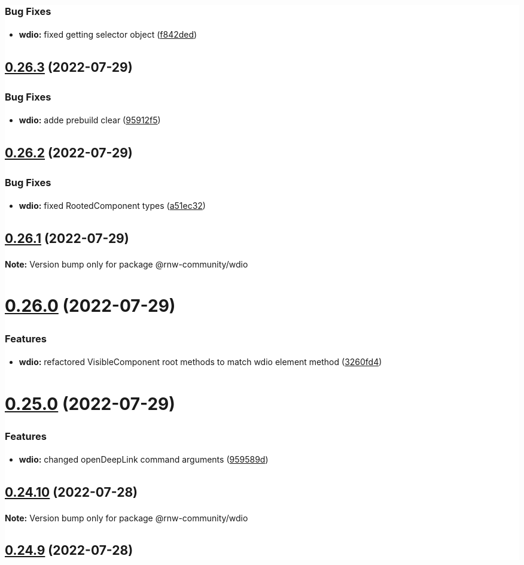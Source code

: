 ### Bug Fixes

-   **wdio:** fixed getting selector object ([f842ded](https://github.com/rnw-community/rnw-community/commit/f842ded28b5deb7ac0c4afc4b61a47d9e35f60cb))

## [0.26.3](https://github.com/rnw-community/rnw-community/compare/v0.26.2...v0.26.3) (2022-07-29)

### Bug Fixes

-   **wdio:** adde prebuild clear ([95912f5](https://github.com/rnw-community/rnw-community/commit/95912f5e56eaa0308ebf76688e4e9f4eb91e8a31))

## [0.26.2](https://github.com/rnw-community/rnw-community/compare/v0.26.1...v0.26.2) (2022-07-29)

### Bug Fixes

-   **wdio:** fixed RootedComponent types ([a51ec32](https://github.com/rnw-community/rnw-community/commit/a51ec32827c46f9fed1b8f780e0b7e9d63d3955c))

## [0.26.1](https://github.com/rnw-community/rnw-community/compare/v0.26.0...v0.26.1) (2022-07-29)

**Note:** Version bump only for package @rnw-community/wdio

# [0.26.0](https://github.com/rnw-community/rnw-community/compare/v0.25.0...v0.26.0) (2022-07-29)

### Features

-   **wdio:** refactored VisibleComponent root methods to match wdio element method ([3260fd4](https://github.com/rnw-community/rnw-community/commit/3260fd4d78c66758bbeb22e9f8e230053f44ea67))

# [0.25.0](https://github.com/rnw-community/rnw-community/compare/v0.24.10...v0.25.0) (2022-07-29)

### Features

-   **wdio:** changed openDeepLink command arguments ([959589d](https://github.com/rnw-community/rnw-community/commit/959589d11ec9634330b237266e5d41aa9db0bfd4))

## [0.24.10](https://github.com/rnw-community/rnw-community/compare/v0.24.9...v0.24.10) (2022-07-28)

**Note:** Version bump only for package @rnw-community/wdio

## [0.24.9](https://github.com/rnw-community/rnw-community/compare/v0.24.8...v0.24.9) (2022-07-28)
